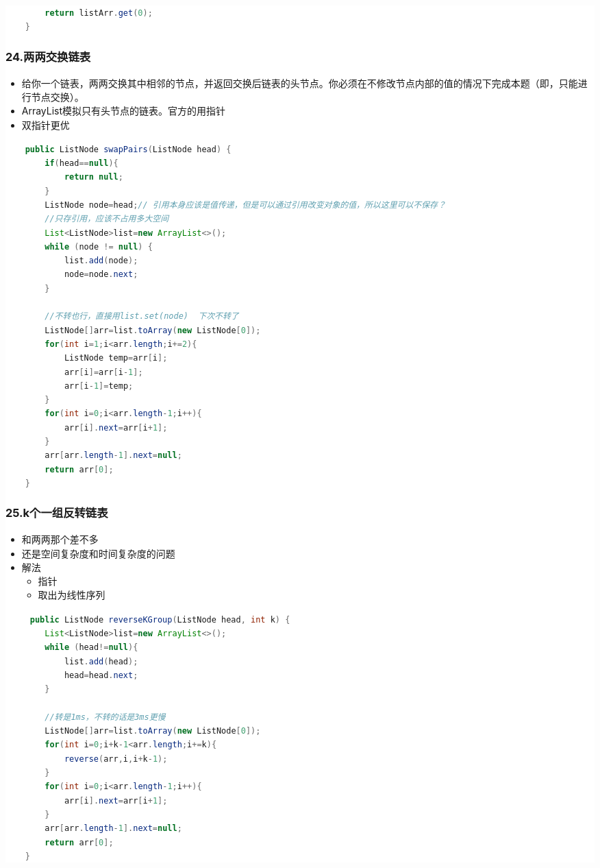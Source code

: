 ```java
        return listArr.get(0);
    }
```

### 24.两两交换链表

- 给你一个链表，两两交换其中相邻的节点，并返回交换后链表的头节点。你必须在不修改节点内部的值的情况下完成本题（即，只能进行节点交换）。
- ArrayList模拟只有头节点的链表。官方的用指针
- 双指针更优

```java
    public ListNode swapPairs(ListNode head) {
        if(head==null){
            return null;
        }
        ListNode node=head;// 引用本身应该是值传递，但是可以通过引用改变对象的值，所以这里可以不保存？
        //只存引用，应该不占用多大空间
        List<ListNode>list=new ArrayList<>();
        while (node != null) {
            list.add(node);
            node=node.next;
        }

        //不转也行，直接用list.set(node)  下次不转了
        ListNode[]arr=list.toArray(new ListNode[0]);
        for(int i=1;i<arr.length;i+=2){
            ListNode temp=arr[i];
            arr[i]=arr[i-1];
            arr[i-1]=temp;
        }
        for(int i=0;i<arr.length-1;i++){
            arr[i].next=arr[i+1];
        }
        arr[arr.length-1].next=null;
        return arr[0];
    }
```

### 25.k个一组反转链表

- 和两两那个差不多
- 还是空间复杂度和时间复杂度的问题
- 解法
  - 指针
  - 取出为线性序列

```java
     public ListNode reverseKGroup(ListNode head, int k) {
        List<ListNode>list=new ArrayList<>();
        while (head!=null){
            list.add(head);
            head=head.next;
        }

        //转是1ms，不转的话是3ms更慢
        ListNode[]arr=list.toArray(new ListNode[0]);
        for(int i=0;i+k-1<arr.length;i+=k){
            reverse(arr,i,i+k-1);
        }
        for(int i=0;i<arr.length-1;i++){
            arr[i].next=arr[i+1];
        }
        arr[arr.length-1].next=null;
        return arr[0];
    }
```